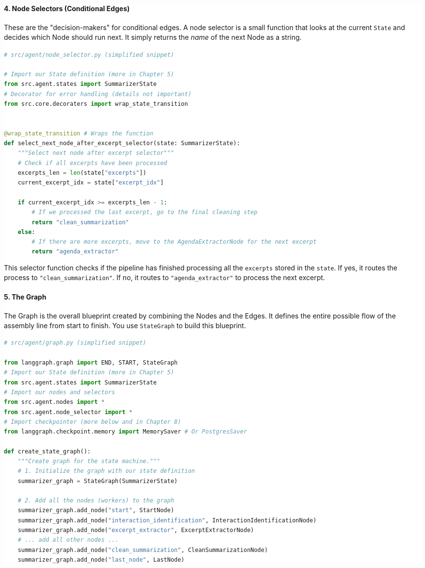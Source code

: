 #### 4. Node Selectors (Conditional Edges)

These are the "decision-makers" for conditional edges. A node selector is a small function that looks at the current `State` and decides which Node should run next. It simply returns the *name* of the next Node as a string.

```python
# src/agent/node_selector.py (simplified snippet)

# Import our State definition (more in Chapter 5)
from src.agent.states import SummarizerState
# Decorator for error handling (details not important)
from src.core.decoraters import wrap_state_transition


@wrap_state_transition # Wraps the function
def select_next_node_after_excerpt_selector(state: SummarizerState):
    """Select next node after excerpt selector"""
    # Check if all excerpts have been processed
    excerpts_len = len(state["excerpts"])
    current_excerpt_idx = state["excerpt_idx"]

    if current_excerpt_idx >= excerpts_len - 1:
        # If we processed the last excerpt, go to the final cleaning step
        return "clean_summarization"
    else:
        # If there are more excerpts, move to the AgendaExtractorNode for the next excerpt
        return "agenda_extractor"

```

This selector function checks if the pipeline has finished processing all the `excerpts` stored in the `state`. If yes, it routes the process to `"clean_summarization"`. If no, it routes to `"agenda_extractor"` to process the next excerpt.

#### 5. The Graph

The Graph is the overall blueprint created by combining the Nodes and the Edges. It defines the entire possible flow of the assembly line from start to finish. You use `StateGraph` to build this blueprint.

```python
# src/agent/graph.py (simplified snippet)

from langgraph.graph import END, START, StateGraph
# Import our State definition (more in Chapter 5)
from src.agent.states import SummarizerState
# Import our nodes and selectors
from src.agent.nodes import *
from src.agent.node_selector import *
# Import checkpointer (more below and in Chapter 8)
from langgraph.checkpoint.memory import MemorySaver # Or PostgresSaver

def create_state_graph():
    """Create graph for the state machine."""
    # 1. Initialize the graph with our state definition
    summarizer_graph = StateGraph(SummarizerState)

    # 2. Add all the nodes (workers) to the graph
    summarizer_graph.add_node("start", StartNode)
    summarizer_graph.add_node("interaction_identification", InteractionIdentificationNode)
    summarizer_graph.add_node("excerpt_extractor", ExcerptExtractorNode)
    # ... add all other nodes ...
    summarizer_graph.add_node("clean_summarization", CleanSummarizationNode)
    summarizer_graph.add_node("last_node", LastNode)

```